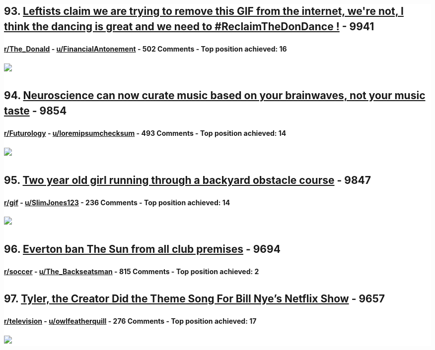 ## 93. [Leftists claim we are trying to remove this GIF from the internet, we're not, I think the dancing is great and we need to #ReclaimTheDonDance !](http://reddit.com/r/The_Donald/comments/65ilxy/leftists_claim_we_are_trying_to_remove_this_gif/) - 9941
#### [r/The_Donald](http://reddit.com/r/The_Donald) - [u/FinancialAntonement](http://reddit.com/u/FinancialAntonement) - 502 Comments - Top position achieved: 16

<a href="https://m.popkey.co/7457d6/O9wpk.gif"><img src="https://b.thumbs.redditmedia.com/9rS1ON3XQiVq4LzoJCdu232IuxB_M802YuUpjEzbJMw.jpg"></img></a>

## 94. [Neuroscience can now curate music based on your brainwaves, not your music taste](http://reddit.com/r/Futurology/comments/65ixyl/neuroscience_can_now_curate_music_based_on_your/) - 9854
#### [r/Futurology](http://reddit.com/r/Futurology) - [u/loremipsumchecksum](http://reddit.com/u/loremipsumchecksum) - 493 Comments - Top position achieved: 14

<a href="https://qz.com/959683/brain-fm-and-other-music-streaming-apps-can-now-curate-music-based-on-your-brainwaves/"><img src="https://b.thumbs.redditmedia.com/BotlLOBchweFYgrwCkBzKF-cSqNRQxwvRaMYj1pSA2w.jpg"></img></a>

## 95. [Two year old girl running through a backyard obstacle course](http://reddit.com/r/gif/comments/65gfu0/two_year_old_girl_running_through_a_backyard/) - 9847
#### [r/gif](http://reddit.com/r/gif) - [u/SlimJones123](http://reddit.com/u/SlimJones123) - 236 Comments - Top position achieved: 14

<a href="https://i.imgur.com/haBcS7Z.gifv"><img src="https://b.thumbs.redditmedia.com/UY-w8Lcx5saSy70J2reV4dfInG_EHy5rtb62kiHh-Yg.jpg"></img></a>

## 96. [Everton ban The Sun from all club premises](http://reddit.com/r/soccer/comments/65ik11/everton_ban_the_sun_from_all_club_premises/) - 9694
#### [r/soccer](http://reddit.com/r/soccer) - [u/The_Backseatsman](http://reddit.com/u/The_Backseatsman) - 815 Comments - Top position achieved: 2

## 97. [Tyler, the Creator Did the Theme Song For Bill Nye’s Netflix Show](http://reddit.com/r/television/comments/65l629/tyler_the_creator_did_the_theme_song_for_bill/) - 9657
#### [r/television](http://reddit.com/r/television) - [u/owlfeatherquill](http://reddit.com/u/owlfeatherquill) - 276 Comments - Top position achieved: 17

<a href="http://pitchfork.com/news/72906-tyler-the-creator-did-the-theme-song-for-bill-nyes-netflix-show/"><img src="https://b.thumbs.redditmedia.com/F7yCg9cYWYOU_nrlkPwI4M614-p2TG8FM-383a5gvTE.jpg"></img></a>
